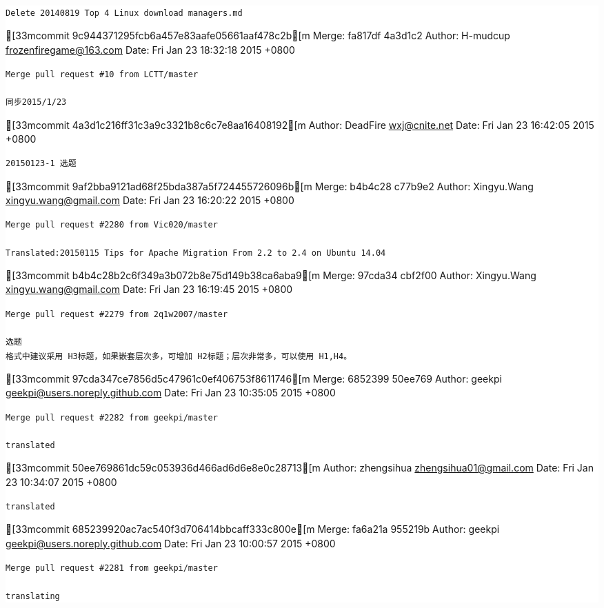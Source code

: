     Delete 20140819 Top 4 Linux download managers.md

[33mcommit 9c944371295fcb6a457e83aafe05661aaf478c2b[m
Merge: fa817df 4a3d1c2
Author: H-mudcup <frozenfiregame@163.com>
Date:   Fri Jan 23 18:32:18 2015 +0800

    Merge pull request #10 from LCTT/master
    
    同步2015/1/23

[33mcommit 4a3d1c216ff31c3a9c3321b8c6c7e8aa16408192[m
Author: DeadFire <wxj@cnite.net>
Date:   Fri Jan 23 16:42:05 2015 +0800

    20150123-1 选题

[33mcommit 9af2bba9121ad68f25bda387a5f724455726096b[m
Merge: b4b4c28 c77b9e2
Author: Xingyu.Wang <xingyu.wang@gmail.com>
Date:   Fri Jan 23 16:20:22 2015 +0800

    Merge pull request #2280 from Vic020/master
    
    Translated:20150115 Tips for Apache Migration From 2.2 to 2.4 on Ubuntu 14.04

[33mcommit b4b4c28b2c6f349a3b072b8e75d149b38ca6aba9[m
Merge: 97cda34 cbf2f00
Author: Xingyu.Wang <xingyu.wang@gmail.com>
Date:   Fri Jan 23 16:19:45 2015 +0800

    Merge pull request #2279 from 2q1w2007/master
    
    选题
    格式中建议采用 H3标题，如果嵌套层次多，可增加 H2标题；层次非常多，可以使用 H1,H4。

[33mcommit 97cda347ce7856d5c47961c0ef406753f8611746[m
Merge: 6852399 50ee769
Author: geekpi <geekpi@users.noreply.github.com>
Date:   Fri Jan 23 10:35:05 2015 +0800

    Merge pull request #2282 from geekpi/master
    
    translated

[33mcommit 50ee769861dc59c053936d466ad6d6e8e0c28713[m
Author: zhengsihua <zhengsihua01@gmail.com>
Date:   Fri Jan 23 10:34:07 2015 +0800

    translated

[33mcommit 685239920ac7ac540f3d706414bbcaff333c800e[m
Merge: fa6a21a 955219b
Author: geekpi <geekpi@users.noreply.github.com>
Date:   Fri Jan 23 10:00:57 2015 +0800

    Merge pull request #2281 from geekpi/master
    
    translating
